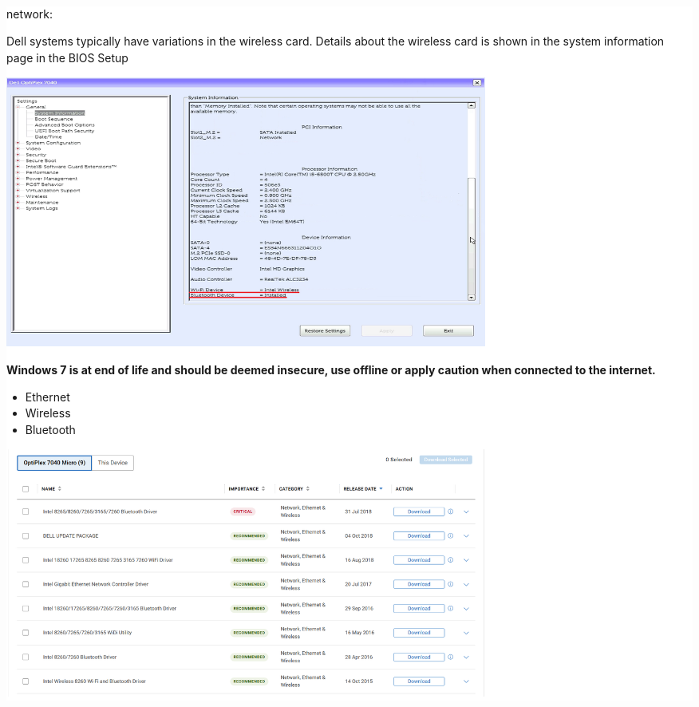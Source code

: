 network:

Dell systems typically have variations in the wireless card. Details about the wireless card is shown in the system information page in the BIOS Setup

<img src='./images/img_054.png' alt='img_054' width='600'/>

**Windows 7 is at end of life and should be deemed insecure, use offline or apply caution when connected to the internet.**

* Ethernet
* Wireless
* Bluetooth

<img src='./images/img_055.png' alt='img_055' width='600'/>
